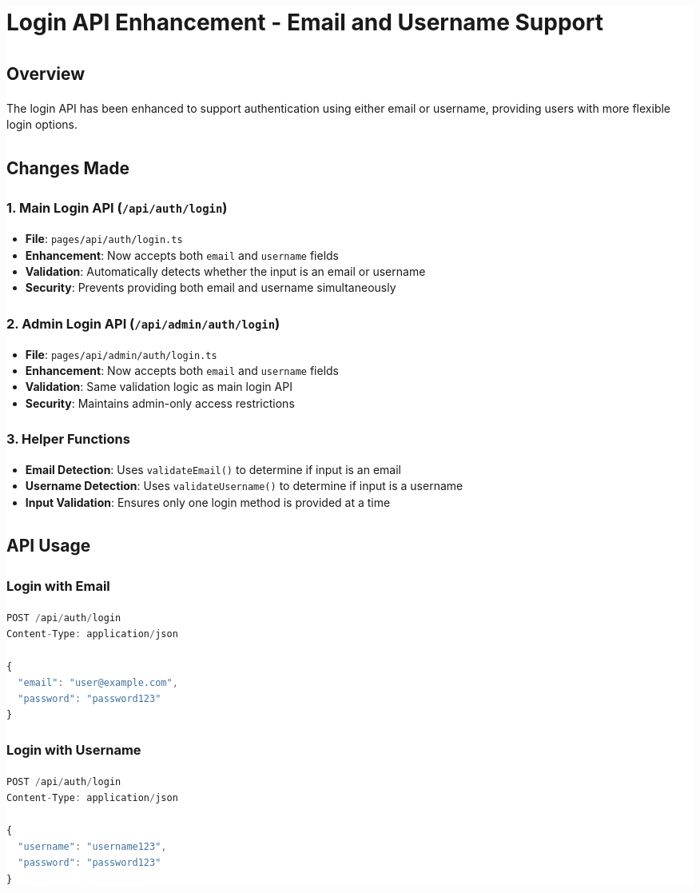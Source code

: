 # Login API Enhancement - Email and Username Support

## Overview
The login API has been enhanced to support authentication using either email or username, providing users with more flexible login options.

## Changes Made

### 1. Main Login API (`/api/auth/login`)
- **File**: `pages/api/auth/login.ts`
- **Enhancement**: Now accepts both `email` and `username` fields
- **Validation**: Automatically detects whether the input is an email or username
- **Security**: Prevents providing both email and username simultaneously

### 2. Admin Login API (`/api/admin/auth/login`)
- **File**: `pages/api/admin/auth/login.ts`
- **Enhancement**: Now accepts both `email` and `username` fields
- **Validation**: Same validation logic as main login API
- **Security**: Maintains admin-only access restrictions

### 3. Helper Functions
- **Email Detection**: Uses `validateEmail()` to determine if input is an email
- **Username Detection**: Uses `validateUsername()` to determine if input is a username
- **Input Validation**: Ensures only one login method is provided at a time

## API Usage

### Login with Email
```javascript
POST /api/auth/login
Content-Type: application/json

{
  "email": "user@example.com",
  "password": "password123"
}
```

### Login with Username
```javascript
POST /api/auth/login
Content-Type: application/json

{
  "username": "username123",
  "password": "password123"
}
```
